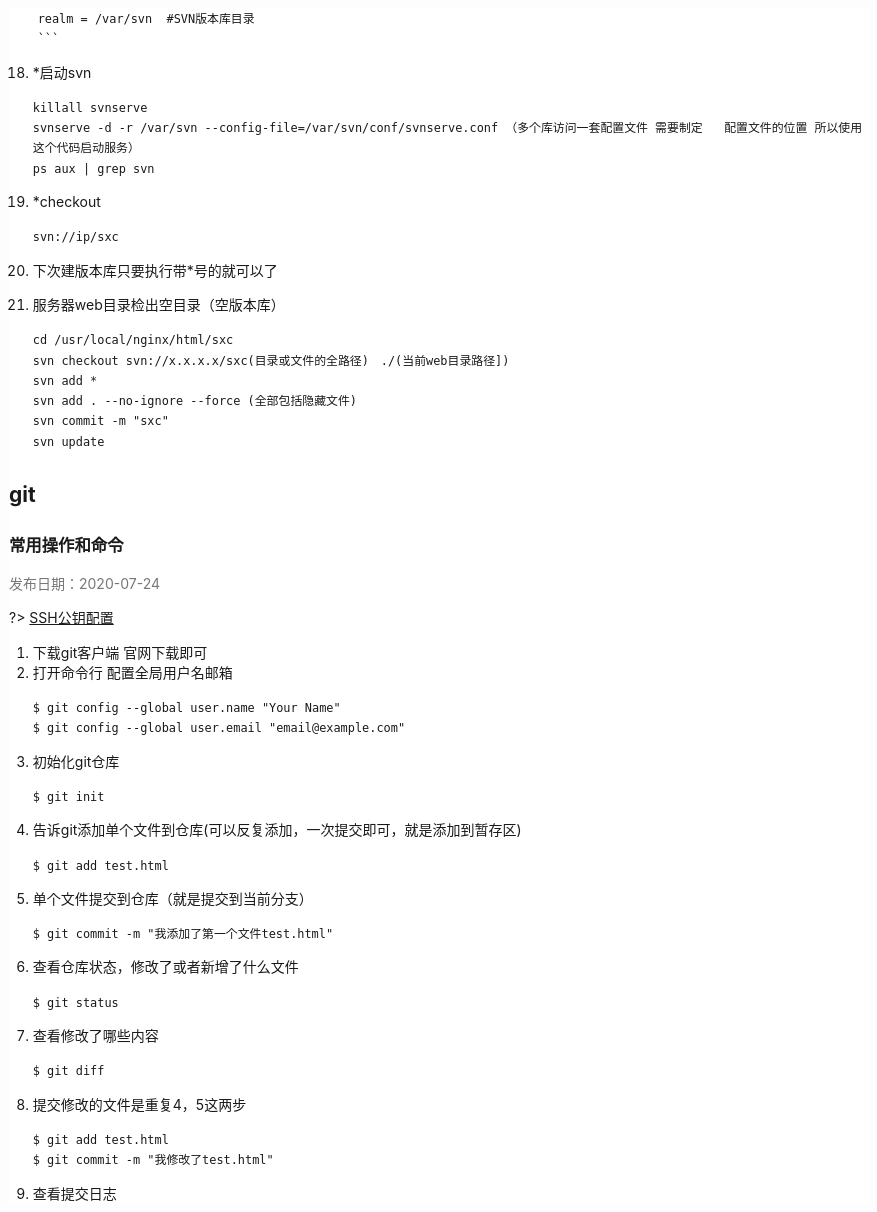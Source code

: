         realm = /var/svn  #SVN版本库目录
        ```

18. *启动svn
    ```
    killall svnserve
    svnserve -d -r /var/svn --config-file=/var/svn/conf/svnserve.conf （多个库访问一套配置文件 需要制定   配置文件的位置 所以使用这个代码启动服务）
    ps aux | grep svn
    ```
19. *checkout
    ```
    svn://ip/sxc
    ```
20. 下次建版本库只要执行带*号的就可以了

21. 服务器web目录检出空目录（空版本库）
    ```
    cd /usr/local/nginx/html/sxc
    svn checkout svn://x.x.x.x/sxc(目录或文件的全路径)　./(当前web目录路径])
    svn add *
    svn add . --no-ignore --force (全部包括隐藏文件)
    svn commit -m "sxc"
    svn update
    ```

## git
### 常用操作和命令
<p align="left" style="color:#777777;">发布日期：2020-07-24</p>

?> [SSH公钥配置](https://www.jianshu.com/p/464a3373d15c)

1. 下载git客户端 官网下载即可
2. 打开命令行 配置全局用户名邮箱
    ```git
    $ git config --global user.name "Your Name"
    $ git config --global user.email "email@example.com"
    ```
3. 初始化git仓库
    ```git
    $ git init
    ```
4. 告诉git添加单个文件到仓库(可以反复添加，一次提交即可，就是添加到暂存区)
    ```git
    $ git add test.html
    ```
5. 单个文件提交到仓库（就是提交到当前分支）
    ```git
    $ git commit -m "我添加了第一个文件test.html"
    ```
6. 查看仓库状态，修改了或者新增了什么文件
    ```git
    $ git status
    ```
7. 查看修改了哪些内容
    ```git
    $ git diff
    ```
8. 提交修改的文件是重复4，5这两步
    ```git
    $ git add test.html
    $ git commit -m "我修改了test.html"
    ```
9. 查看提交日志